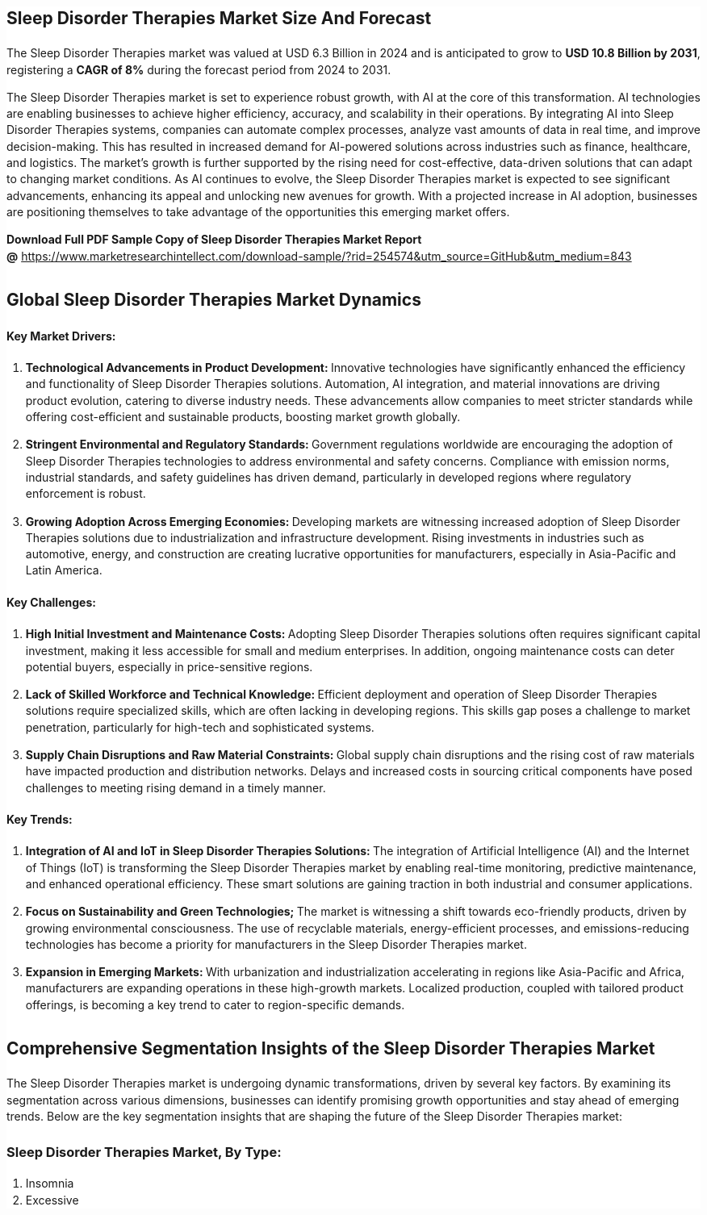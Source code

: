 <h2>Sleep Disorder Therapies Market Size And Forecast</h2><p>The Sleep Disorder Therapies market was valued at USD 6.3 Billion in 2024 and is anticipated to grow to <strong>USD 10.8 Billion by 2031</strong>, registering a <strong>CAGR of 8%</strong> during the forecast period from 2024 to 2031.</p><p>The Sleep Disorder Therapies market is set to experience robust growth, with AI at the core of this transformation. AI technologies are enabling businesses to achieve higher efficiency, accuracy, and scalability in their operations. By integrating AI into Sleep Disorder Therapies systems, companies can automate complex processes, analyze vast amounts of data in real time, and improve decision-making. This has resulted in increased demand for AI-powered solutions across industries such as finance, healthcare, and logistics. The market’s growth is further supported by the rising need for cost-effective, data-driven solutions that can adapt to changing market conditions. As AI continues to evolve, the Sleep Disorder Therapies market is expected to see significant advancements, enhancing its appeal and unlocking new avenues for growth. With a projected increase in AI adoption, businesses are positioning themselves to take advantage of the opportunities this emerging market offers.</p><p><strong>Download Full PDF Sample Copy of Sleep Disorder Therapies Market Report @</strong>&nbsp;<a href="https://www.marketresearchintellect.com/download-sample/?rid=254574&amp;utm_source=GitHub&amp;utm_medium=843">https://www.marketresearchintellect.com/download-sample/?rid=254574&amp;utm_source=GitHub&amp;utm_medium=843</a></p><h2>Global Sleep Disorder Therapies Market Dynamics</h2><h4><strong>Key Market Drivers:</strong></h4><ol><li><p><strong>Technological Advancements in Product Development:&nbsp;</strong>Innovative technologies have significantly enhanced the efficiency and functionality of Sleep Disorder Therapies solutions. Automation, AI integration, and material innovations are driving product evolution, catering to diverse industry needs. These advancements allow companies to meet stricter standards while offering cost-efficient and sustainable products, boosting market growth globally.</p></li><li><p><strong>Stringent Environmental and Regulatory Standards:&nbsp;</strong>Government regulations worldwide are encouraging the adoption of Sleep Disorder Therapies technologies to address environmental and safety concerns. Compliance with emission norms, industrial standards, and safety guidelines has driven demand, particularly in developed regions where regulatory enforcement is robust.</p></li><li><p><strong>Growing Adoption Across Emerging Economies:&nbsp;</strong>Developing markets are witnessing increased adoption of Sleep Disorder Therapies solutions due to industrialization and infrastructure development. Rising investments in industries such as automotive, energy, and construction are creating lucrative opportunities for manufacturers, especially in Asia-Pacific and Latin America.</p></li></ol><h4><strong>Key Challenges:</strong></h4><ol><li><p><strong>High Initial Investment and Maintenance Costs:&nbsp;</strong>Adopting Sleep Disorder Therapies solutions often requires significant capital investment, making it less accessible for small and medium enterprises. In addition, ongoing maintenance costs can deter potential buyers, especially in price-sensitive regions.</p></li><li><p><strong>Lack of Skilled Workforce and Technical Knowledge:&nbsp;</strong>Efficient deployment and operation of Sleep Disorder Therapies solutions require specialized skills, which are often lacking in developing regions. This skills gap poses a challenge to market penetration, particularly for high-tech and sophisticated systems.</p></li><li><p><strong>Supply Chain Disruptions and Raw Material Constraints:&nbsp;</strong>Global supply chain disruptions and the rising cost of raw materials have impacted production and distribution networks. Delays and increased costs in sourcing critical components have posed challenges to meeting rising demand in a timely manner.</p></li></ol><h4><strong>Key Trends:</strong></h4><ol><li><p><strong>Integration of AI and IoT in Sleep Disorder Therapies Solutions:&nbsp;</strong>The integration of Artificial Intelligence (AI) and the Internet of Things (IoT) is transforming the Sleep Disorder Therapies market by enabling real-time monitoring, predictive maintenance, and enhanced operational efficiency. These smart solutions are gaining traction in both industrial and consumer applications.</p></li><li><p><strong>Focus on Sustainability and Green Technologies;&nbsp;</strong>The market is witnessing a shift towards eco-friendly products, driven by growing environmental consciousness. The use of recyclable materials, energy-efficient processes, and emissions-reducing technologies has become a priority for manufacturers in the Sleep Disorder Therapies market.</p></li><li><p><strong>Expansion in Emerging Markets:&nbsp;</strong>With urbanization and industrialization accelerating in regions like Asia-Pacific and Africa, manufacturers are expanding operations in these high-growth markets. Localized production, coupled with tailored product offerings, is becoming a key trend to cater to region-specific demands.</p></li></ol><div class="article-main__content" data-test-id="publishing-text-block"><h2>Comprehensive Segmentation Insights of the Sleep Disorder Therapies Market</h2><p>The Sleep Disorder Therapies market is undergoing dynamic transformations, driven by several key factors. By examining its segmentation across various dimensions, businesses can identify promising growth opportunities and stay ahead of emerging trends. Below are the key segmentation insights that are shaping the future of the Sleep Disorder Therapies market:</p><h3><strong>Sleep Disorder Therapies Market, By Type:<br /></strong></h3><ol><li>Insomnia<li> Excessive